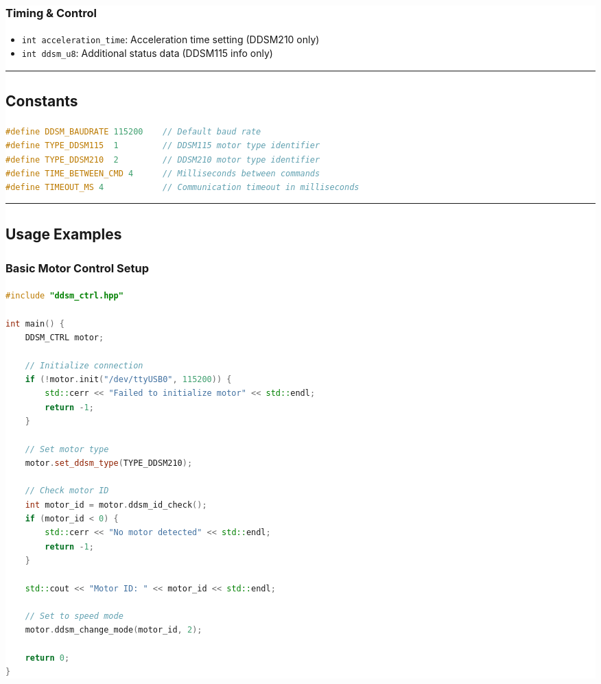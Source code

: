 ### Timing & Control
- `int acceleration_time`: Acceleration time setting (DDSM210 only)
- `int ddsm_u8`: Additional status data (DDSM115 info only)

---

## Constants

```cpp
#define DDSM_BAUDRATE 115200    // Default baud rate
#define TYPE_DDSM115  1         // DDSM115 motor type identifier
#define TYPE_DDSM210  2         // DDSM210 motor type identifier  
#define TIME_BETWEEN_CMD 4      // Milliseconds between commands
#define TIMEOUT_MS 4            // Communication timeout in milliseconds
```

---

## Usage Examples

### Basic Motor Control Setup

```cpp
#include "ddsm_ctrl.hpp"

int main() {
    DDSM_CTRL motor;
    
    // Initialize connection
    if (!motor.init("/dev/ttyUSB0", 115200)) {
        std::cerr << "Failed to initialize motor" << std::endl;
        return -1;
    }
    
    // Set motor type
    motor.set_ddsm_type(TYPE_DDSM210);
    
    // Check motor ID
    int motor_id = motor.ddsm_id_check();
    if (motor_id < 0) {
        std::cerr << "No motor detected" << std::endl;
        return -1;
    }
    
    std::cout << "Motor ID: " << motor_id << std::endl;
    
    // Set to speed mode
    motor.ddsm_change_mode(motor_id, 2);
    
    return 0;
}
```
